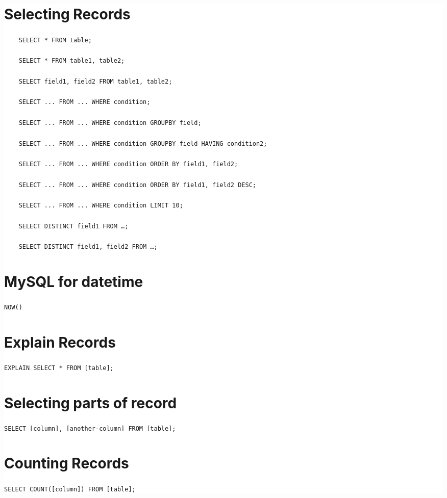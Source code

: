 # Selecting Records 

~~~~
	SELECT * FROM table; 
	
	SELECT * FROM table1, table2; 
	
	SELECT field1, field2 FROM table1, table2; 
	
	SELECT ... FROM ... WHERE condition; 
	
	SELECT ... FROM ... WHERE condition GROUPBY field; 
	
	SELECT ... FROM ... WHERE condition GROUPBY field HAVING condition2; 
	
	SELECT ... FROM ... WHERE condition ORDER BY field1, field2; 
	
	SELECT ... FROM ... WHERE condition ORDER BY field1, field2 DESC; 
	
	SELECT ... FROM ... WHERE condition LIMIT 10; 
	
	SELECT DISTINCT field1 FROM …; 
	
	SELECT DISTINCT field1, field2 FROM …;

~~~~

# MySQL for datetime

~~~~
NOW()
~~~~

# Explain Records

~~~~
EXPLAIN SELECT * FROM [table];
~~~~ 

# Selecting parts of record

~~~~
SELECT [column], [another-column] FROM [table];
~~~~

# Counting Records

~~~~
SELECT COUNT([column]) FROM [table];
~~~~
